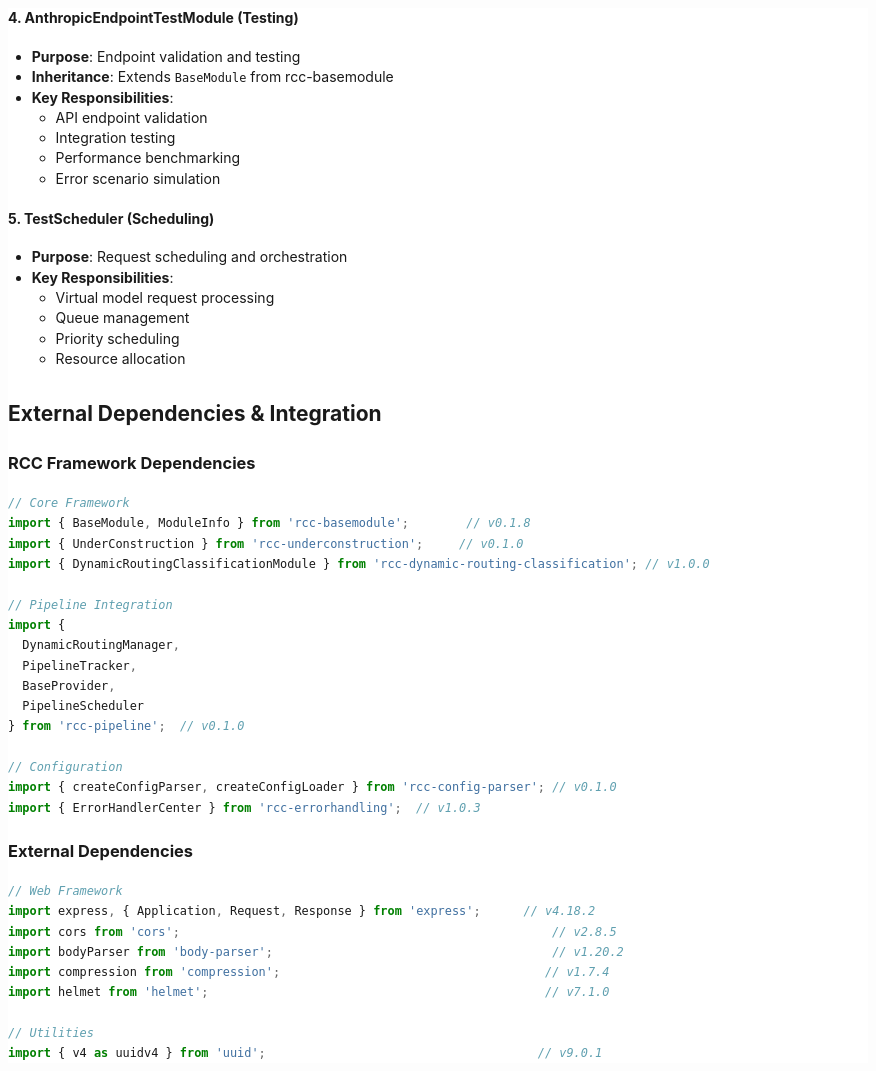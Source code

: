#### 4. AnthropicEndpointTestModule (Testing)
- **Purpose**: Endpoint validation and testing
- **Inheritance**: Extends `BaseModule` from rcc-basemodule
- **Key Responsibilities**:
  - API endpoint validation
  - Integration testing
  - Performance benchmarking
  - Error scenario simulation

#### 5. TestScheduler (Scheduling)
- **Purpose**: Request scheduling and orchestration
- **Key Responsibilities**:
  - Virtual model request processing
  - Queue management
  - Priority scheduling
  - Resource allocation

## External Dependencies & Integration

### RCC Framework Dependencies

```typescript
// Core Framework
import { BaseModule, ModuleInfo } from 'rcc-basemodule';        // v0.1.8
import { UnderConstruction } from 'rcc-underconstruction';     // v0.1.0
import { DynamicRoutingClassificationModule } from 'rcc-dynamic-routing-classification'; // v1.0.0

// Pipeline Integration
import {
  DynamicRoutingManager,
  PipelineTracker,
  BaseProvider,
  PipelineScheduler
} from 'rcc-pipeline';  // v0.1.0

// Configuration
import { createConfigParser, createConfigLoader } from 'rcc-config-parser'; // v0.1.0
import { ErrorHandlerCenter } from 'rcc-errorhandling';  // v1.0.3
```

### External Dependencies

```typescript
// Web Framework
import express, { Application, Request, Response } from 'express';      // v4.18.2
import cors from 'cors';                                                    // v2.8.5
import bodyParser from 'body-parser';                                       // v1.20.2
import compression from 'compression';                                     // v1.7.4
import helmet from 'helmet';                                               // v7.1.0

// Utilities
import { v4 as uuidv4 } from 'uuid';                                      // v9.0.1
```
